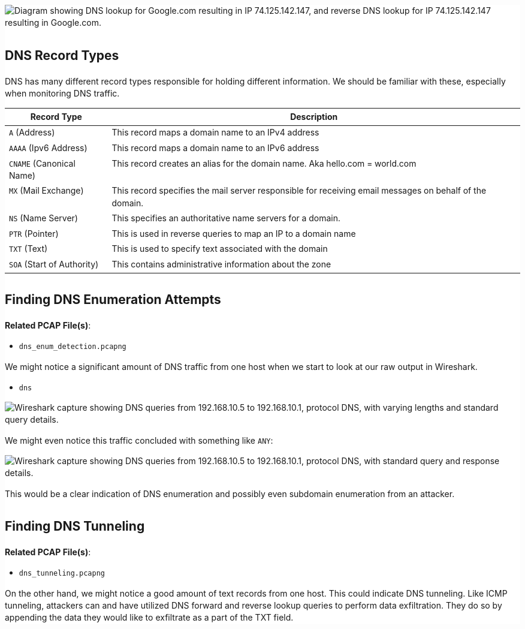 ![Diagram showing DNS lookup for Google.com resulting in IP 74.125.142.147, and reverse DNS lookup for IP 74.125.142.147 resulting in Google.com.](https://academy.hackthebox.com/storage/modules/229/reverse-dns-lookup-diagram.png)

## DNS Record Types

DNS has many different record types responsible for holding different information. We should be familiar with these, especially when monitoring DNS traffic.

|**Record Type**|**Description**|
|---|---|
|`A` (Address)|This record maps a domain name to an IPv4 address|
|`AAAA` (Ipv6 Address)|This record maps a domain name to an IPv6 address|
|`CNAME` (Canonical Name)|This record creates an alias for the domain name. Aka hello.com = world.com|
|`MX` (Mail Exchange)|This record specifies the mail server responsible for receiving email messages on behalf of the domain.|
|`NS` (Name Server)|This specifies an authoritative name servers for a domain.|
|`PTR` (Pointer)|This is used in reverse queries to map an IP to a domain name|
|`TXT` (Text)|This is used to specify text associated with the domain|
|`SOA` (Start of Authority)|This contains administrative information about the zone|

## Finding DNS Enumeration Attempts

**Related PCAP File(s)**:

- `dns_enum_detection.pcapng`

We might notice a significant amount of DNS traffic from one host when we start to look at our raw output in Wireshark.

- `dns`

![Wireshark capture showing DNS queries from 192.168.10.5 to 192.168.10.1, protocol DNS, with varying lengths and standard query details.](https://academy.hackthebox.com/storage/modules/229/1-DNSTraffic.png)

We might even notice this traffic concluded with something like `ANY`:

![Wireshark capture showing DNS queries from 192.168.10.5 to 192.168.10.1, protocol DNS, with standard query and response details.](https://academy.hackthebox.com/storage/modules/229/2-DNSTraffic.png)

This would be a clear indication of DNS enumeration and possibly even subdomain enumeration from an attacker.

## Finding DNS Tunneling

**Related PCAP File(s)**:

- `dns_tunneling.pcapng`

On the other hand, we might notice a good amount of text records from one host. This could indicate DNS tunneling. Like ICMP tunneling, attackers can and have utilized DNS forward and reverse lookup queries to perform data exfiltration. They do so by appending the data they would like to exfiltrate as a part of the TXT field.
